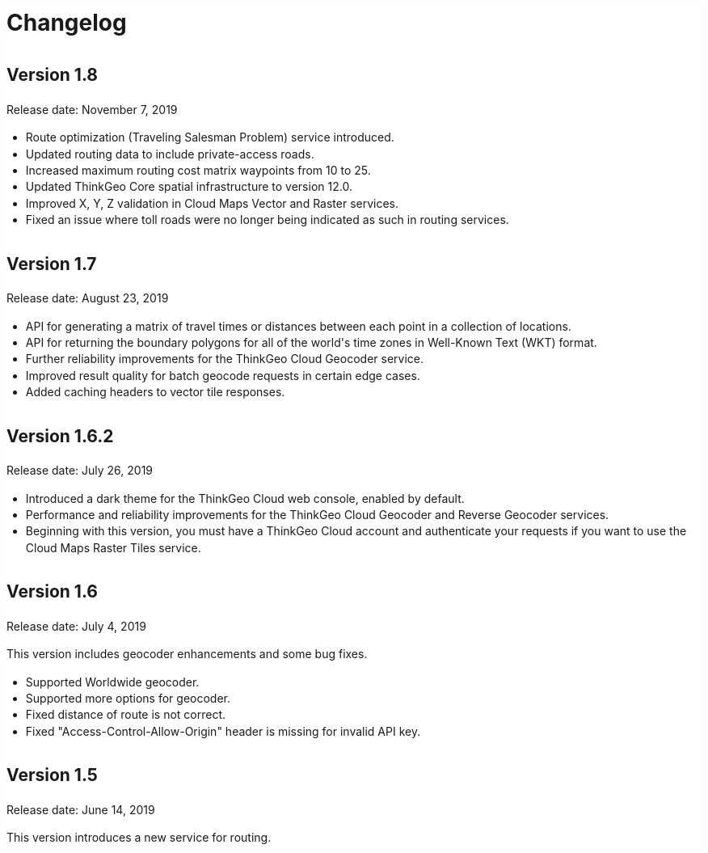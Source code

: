 
# Changelog

## Version 1.8

Release date: November 7, 2019

* Route optimization (Traveling Salesman Problem) service introduced.
* Updated routing data to include private-access roads.
* Increased maximum routing cost matrix waypoints from 10 to 25.
* Updated ThinkGeo Core spatial infrastructure to version 12.0.
* Improved X, Y, Z validation in Cloud Maps Vector and Raster services.
* Fixed an issue where toll roads were no longer being indicated as such in routing services.

## Version 1.7

Release date: August 23, 2019

* API for generating a matrix of travel times or distances between each point in a collection of locations.
* API for returning the boundary polygons for all of the world's time zones in Well-Known Text (WKT) format.
* Further reliability improvements for the ThinkGeo Cloud Geocoder service.
* Improved result quality for batch geocode requests in certain edge cases.
* Added caching headers to vector tile responses.

## Version 1.6.2

Release date: July 26, 2019

* Introduced a dark theme for the ThinkGeo Cloud web console, enabled by default.
* Performance and reliability improvements for the ThinkGeo Cloud Geocoder and Reverse Geocoder services.
* Beginning with this version, you must have a ThinkGeo Cloud account and authenticate your requests if you want to use the Cloud Maps Raster Tiles service.

## Version 1.6

Release date: July 4, 2019

This version includes geocoder enhancements and some bug fixes.

* Supported Worldwide geocoder.
* Supported more options for geocoder.
* Fixed distance of route is not correct.
* Fixed "Access-Control-Allow-Origin" header is missing for invalid API key.

## Version 1.5

Release date: June 14, 2019

This version introduces a new service for routing.
